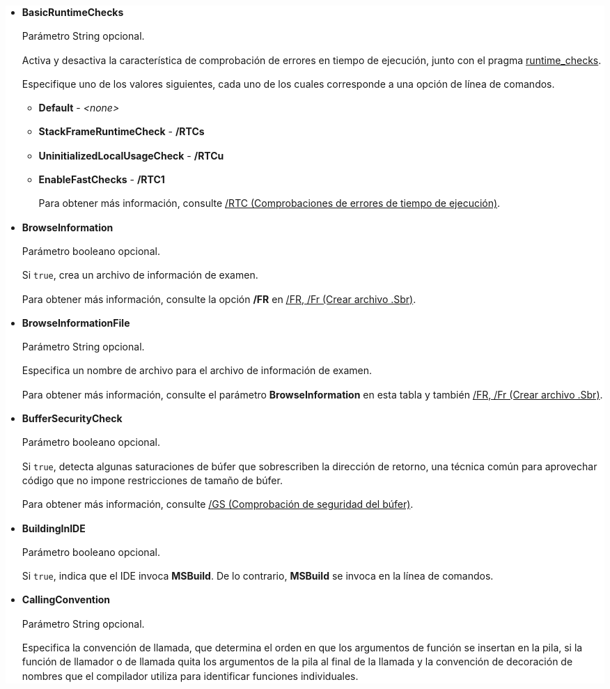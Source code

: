 - **BasicRuntimeChecks**  
  
   Parámetro String opcional.  
  
   Activa y desactiva la característica de comprobación de errores en tiempo de ejecución, junto con el pragma [runtime_checks](http://msdn.microsoft.com/library/ae50b43f-f88d-47ad-a2db-3389e9e7df5b).  
  
   Especifique uno de los valores siguientes, cada uno de los cuales corresponde a una opción de línea de comandos.  
  
  - **Default** -                          *\<none>*  
  
  - **StackFrameRuntimeCheck** -  **/RTCs**  
  
  - **UninitializedLocalUsageCheck** - **/RTCu**  
  
  - **EnableFastChecks** -                          **/RTC1**  
  
    Para obtener más información, consulte [/RTC (Comprobaciones de errores de tiempo de ejecución)](http://msdn.microsoft.com/library/9702c558-412c-4004-acd5-80761f589368).  
  
- **BrowseInformation**  
  
   Parámetro booleano opcional.  
  
   Si `true`, crea un archivo de información de examen.  
  
   Para obtener más información, consulte la opción **/FR** en [/FR, /Fr (Crear archivo .Sbr)](http://msdn.microsoft.com/library/3fd8f88b-3924-4feb-9393-287036a28896).  
  
- **BrowseInformationFile**  
  
   Parámetro String opcional.  
  
   Especifica un nombre de archivo para el archivo de información de examen.  
  
   Para obtener más información, consulte el parámetro **BrowseInformation** en esta tabla y también [/FR, /Fr (Crear archivo .Sbr)](http://msdn.microsoft.com/library/3fd8f88b-3924-4feb-9393-287036a28896).  
  
- **BufferSecurityCheck**  
  
   Parámetro booleano opcional.  
  
   Si `true`, detecta algunas saturaciones de búfer que sobrescriben la dirección de retorno, una técnica común para aprovechar código que no impone restricciones de tamaño de búfer.  
  
   Para obtener más información, consulte [/GS (Comprobación de seguridad del búfer)](http://msdn.microsoft.com/library/8d8a5ea1-cd5e-42e1-bc36-66e1cd7e731e).  
  
- **BuildingInIDE**  
  
   Parámetro booleano opcional.  
  
   Si `true`, indica que el IDE invoca **MSBuild**. De lo contrario, **MSBuild** se invoca en la línea de comandos.  
  
- **CallingConvention**  
  
   Parámetro String opcional.  
  
   Especifica la convención de llamada, que determina el orden en que los argumentos de función se insertan en la pila, si la función de llamador o de llamada quita los argumentos de la pila al final de la llamada y la convención de decoración de nombres que el compilador utiliza para identificar funciones individuales.  
  